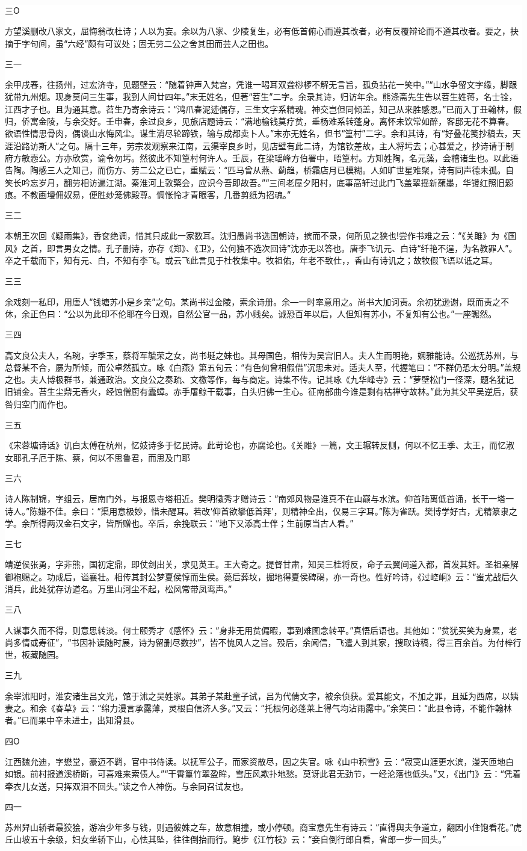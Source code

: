 三O  

方望溪删改八家文，屈悔翁改杜诗；人以为妄。余以为八家、少陵复生，必有低首俯心而遵其改者，必有反覆辩论而不遵其改者。要之，抉摘于字句间，虽“六经”颇有可议处；固无劳二公之舍其田而芸人之田也。  

三一  

余甲戌春，往扬州，过宏济寺，见题壁云：“随着钟声入梵宫，凭谁一喝耳双聋桫椤不解无言旨，孤负拈花一笑中。”“山水争留文字缘，脚跟犹带九州烟。现身莫问三生事，我到人间廿四年。”末无姓名，但著“苕生”二字。余录其诗，归访年余。熊涤斋先生告以苕生姓蒋，名士铨，江西才子也。且为通其意。苕生乃寄余诗云：“鸿爪春泥迹偶存，三生文字系精魂。神交岂但同倾盖，知己从来胜感恩。”已而入丁丑翰林，假归，侨寓金陵，与余交好。壬申春，余过良乡，见旅店题诗云：“满地榆钱莫疗贫，垂杨难系转蓬身。离怀未饮常如醉，客邸无花不算春。欲语性情思骨肉，偶谈山水悔风尘。谋生消尽轮蹄铁，输与成都卖卜人。”末亦无姓名，但书“篁村”二字。余和其诗，有“好叠花笺抄稿去，天涯沿路访斯人”之句。隔十三年，劳宗发观察来江南，云渠宰良乡时，见店壁有此二诗，为馆钦差故，主人将圬去；心甚爱之，抄诗请于制府方敏悫公。方亦欣赏，谕令勿圬。然彼此不知篁村何许人。壬辰，在梁瑶峰方伯署中，晤篁村。方知姓陶，名元藻，会稽诸生也。以此语告陶。陶感三人之知己，而伤方、劳二公之已亡，重赋云：“匹马曾从燕、蓟趋，桥霜店月已模糊。人如旷世星难聚，诗有同声德未孤。自笑长吟忘岁月，翻劳相访遍江湖。秦淮河上敦檠会，应识今吾即故吾。”“三间老屋夕阳村，底事高轩过此门飞盖翠摇新蘸墨，华镫红照旧题痕。不教画墁佣奴易，便胜纱笼佛殿尊。惆怅怜才青眼客，几番剪纸为招魂。”  

三二  

本朝王次回《疑雨集》，香奁绝调，惜其只成此一家数耳。沈归愚尚书选国朝诗，摈而不录，何所见之狭也!尝作书难之云：“《关雎》为《国风》之首，即言男女之情。孔子删诗，亦存《郑》、《卫》，公何独不选次回诗”沈亦无以答也。唐李飞讥元、白诗“纤艳不逞，为名教罪人”。卒之千载而下，知有元、白，不知有李飞。或云飞此言见于杜牧集中。牧祖佑，年老不致仕，，香山有诗讥之；故牧假飞语以诋之耳。  

三三  

余戏刻一私印，用唐人“钱塘苏小是乡亲”之句。某尚书过金陵，索余诗册。余—一时率意用之。尚书大加诃责。余初犹逊谢，既而责之不休，余正色曰：“公以为此印不伦耶在今日观，自然公官一品，苏小贱矣。诚恐百年以后，人但知有苏小，不复知有公也。”一座冁然。  

三四  

高文良公夫人，名琬，字季玉，蔡将军毓荣之女，尚书埏之妹也。其母国色，相传为吴宫旧人。夫人生而明艳，娴雅能诗。公巡抚苏州，与总督某不合，屡为所倾，而公卓然孤立。咏《白燕》第五句云：“有色何曾相假借”沉思未对。适夫人至，代握笔曰：“不群仍恐太分明。”盖规之也。夫人博极群书，兼通政治。文良公之奏疏、文檄等作，每与商定。诗集不传。记其咏《九华峰寺》云：“萝壁松门一径深，题名犹记旧铺金。苔生尘鼎无香火，经蚀僧厨有蠹蟑。赤手屠鲸干载事，白头归佛一生心。征南部曲今谁是剩有枯禅守故林。”此为其父平吴逆后，获咎归空门而作也。  

三五  

《宋蓉塘诗话》讥白太傅在杭州，忆妓诗多于忆民诗。此苛论也，亦腐论也。《关雎》一篇，文王辗转反侧，何以不忆王季、太王，而忆淑女耶孔子厄于陈、蔡，何以不思鲁君，而思及门耶  

三六  

诗人陈制锦，字组云，居南门外，与报恩寺塔相近。樊明徵秀才赠诗云：“南郊风物是谁真不在山巅与水滨。仰首陆离低首诵，长干一塔一诗人。”陈嫌不佳。余曰：“渠用意极妙，惜未醒耳。若改‘仰首欲攀低首拜’，则精神全出，仅易三字耳。”陈为雀跃。樊博学好古，尤精篆隶之学。余所得两汉金石文字，皆所赠也。卒后，余挽联云：“地下又添高士伴；生前原当古人看。”  

三七  

靖逆侯张勇，字非熊，国初定鼎，即仗剑出关，求见英王。王大奇之。提督甘肃，知吴三桂将反，命子云翼间道入都，首发其奸。圣祖亲解御袍赐之。功成后，谥襄壮。相传其封公梦夏侯惇而生侯。薨后葬坟，掘地得夏侯碑碣，亦一奇也。性好吟诗，《过崆峒》云：“蚩尤战后久消兵，此处犹存访道名。万里山河尘不起，松风常带凤鸾声。”  

三八  

人谋事久而不得，则意思转淡。何士颐秀才《感怀》云：“身非无用贫偏暇，事到难图念转平。”真悟后语也。其他如：“贫犹买笑为身累，老尚多情或寿征”，“书因补读随时展，诗为留删尽数抄”，皆不愧风人之旨。殁后，余闻信，飞遣人到其家，搜取诗稿，得三百余首。为付梓行世，板藏随园。  

三九  

余宰沭阳时，淮安诸生吕文光，馆于沭之吴姓家。其弟子某赴童子试，吕为代倩文字，被余侦获。爱其能文，不加之罪，且延为西席，以姨妻之。和余《春草》云：“绵力漫言承露薄，灵根自信济人多。”又云：“托根何必蓬莱上得气均沾雨露中。”余笑曰：“此县令诗，不能作翰林者。”已而果中辛未进士，出知滑县。  

四O  

江西魏允迪，字懋堂，豪迈不羁，官中书侍读。以抚军公子，而家资散尽，因之失官。咏《山中积雪》云：“寂寞山涯更水滨，漫天匝地白如银。前村报道溪桥断，可喜难来索债人。”“干霄篁竹翠盈眸，雪压风欺扑地愁。莫讶此君无劲节，一经沦落也低头。”又，《出门》云：“凭着牵衣儿女送，只挥双泪不回头。”读之令人神伤。与余同召试友也。  

四一  

苏州舁山轿者最狡狯，游冶少年多与钱，则遇彼姝之车，故意相撞，或小停顿。商宝意先生有诗云：“直得舆夫争道立，翻因小住饱看花。”虎丘山坡五十余级，妇女坐轿下山，心怯其坠，往往倒抬而行。鲍步《江竹枝》云：“妾自倒行郎自看，省郎一步一回头。”  

